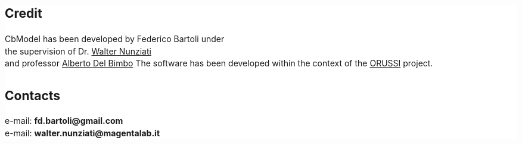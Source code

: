 <h2>Credit</h2>
CbModel has been developed by Federico Bartoli under <br>the supervision of Dr. <a href='http://www.micc.unifi.it/nunziati/'>Walter Nunziati</a>
<br>and professor <a href='http://www.dsi.unifi.it/~delbimbo/'>Alberto Del Bimbo</a>
The software has been developed within the context of the <a href='http://www.micc.unifi.it/projects/orussi/'>ORUSSI</a> project.<br>
<h2>Contacts</h2>
e-mail: <b>fd.bartoli@gmail.com</b>
<br>
e-mail: <b>walter.nunziati@magentalab.it</b>